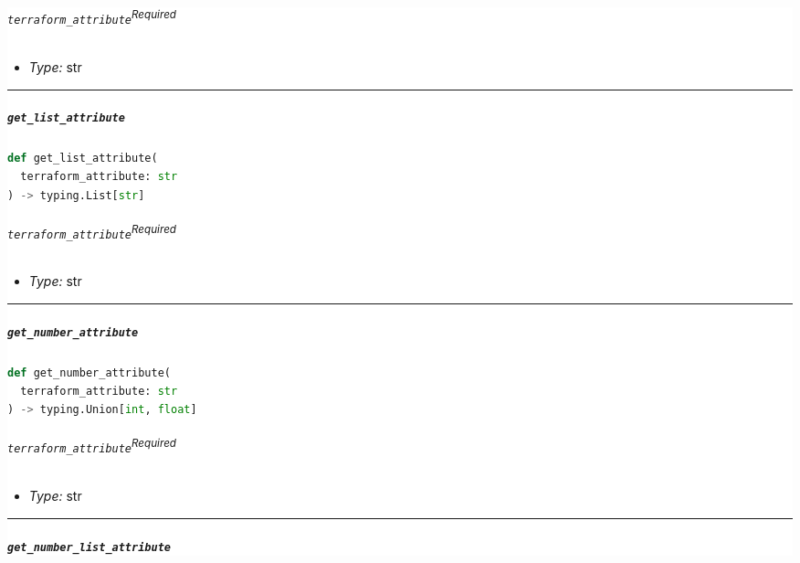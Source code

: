 ###### `terraform_attribute`<sup>Required</sup> <a name="terraform_attribute" id="@cdktf/provider-azurerm.emailCommunicationServiceDomain.EmailCommunicationServiceDomainTimeoutsOutputReference.getBooleanMapAttribute.parameter.terraformAttribute"></a>

- *Type:* str

---

##### `get_list_attribute` <a name="get_list_attribute" id="@cdktf/provider-azurerm.emailCommunicationServiceDomain.EmailCommunicationServiceDomainTimeoutsOutputReference.getListAttribute"></a>

```python
def get_list_attribute(
  terraform_attribute: str
) -> typing.List[str]
```

###### `terraform_attribute`<sup>Required</sup> <a name="terraform_attribute" id="@cdktf/provider-azurerm.emailCommunicationServiceDomain.EmailCommunicationServiceDomainTimeoutsOutputReference.getListAttribute.parameter.terraformAttribute"></a>

- *Type:* str

---

##### `get_number_attribute` <a name="get_number_attribute" id="@cdktf/provider-azurerm.emailCommunicationServiceDomain.EmailCommunicationServiceDomainTimeoutsOutputReference.getNumberAttribute"></a>

```python
def get_number_attribute(
  terraform_attribute: str
) -> typing.Union[int, float]
```

###### `terraform_attribute`<sup>Required</sup> <a name="terraform_attribute" id="@cdktf/provider-azurerm.emailCommunicationServiceDomain.EmailCommunicationServiceDomainTimeoutsOutputReference.getNumberAttribute.parameter.terraformAttribute"></a>

- *Type:* str

---

##### `get_number_list_attribute` <a name="get_number_list_attribute" id="@cdktf/provider-azurerm.emailCommunicationServiceDomain.EmailCommunicationServiceDomainTimeoutsOutputReference.getNumberListAttribute"></a>

